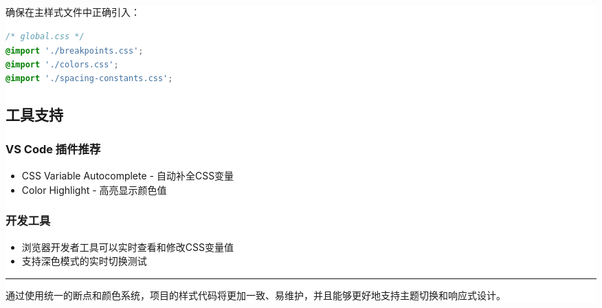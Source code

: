 确保在主样式文件中正确引入：

```css
/* global.css */
@import './breakpoints.css';
@import './colors.css';
@import './spacing-constants.css';
```

## 工具支持

### VS Code 插件推荐
- CSS Variable Autocomplete - 自动补全CSS变量
- Color Highlight - 高亮显示颜色值

### 开发工具
- 浏览器开发者工具可以实时查看和修改CSS变量值
- 支持深色模式的实时切换测试

---

通过使用统一的断点和颜色系统，项目的样式代码将更加一致、易维护，并且能够更好地支持主题切换和响应式设计。